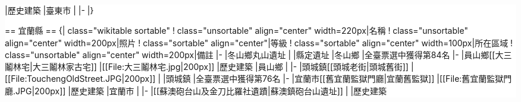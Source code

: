 |歷史建築
|臺東市
|
|-
|}

== 宜蘭縣 ==
{|  class="wikitable sortable"
! class="unsortable" align="center" width=220px|名稱 
! class="unsortable" align="center" width=200px|照片
! class="sortable" align="center"|等級
! class="sortable" align="center" width=100px|所在區域
! class="unsortable" align="center" width=200px|備註
|-
|冬山鄉丸山遺址
|
|縣定遺址
|冬山鄉
|全臺票選中獲得第84名
|-
|員山鄉[[大三鬮林宅|大三鬮林家古宅]]
|[[File:大三鬮林宅.jpg|200px]]
|歷史建築
|員山鄉
|
|-
|頭城鎮[[頭城老街|頭城舊街]]
|[[File:TouchengOldStreet.JPG|200px]]
|
|頭城鎮
|全臺票選中獲得第76名
|-
|宜蘭市[[舊宜蘭監獄門廳|宜蘭舊監獄]]
|[[File:舊宜蘭監獄門廳.JPG|200px]]
|歷史建築
|宜蘭市
|
|-
|[[蘇澳砲台山及金刀比羅社遺蹟|蘇澳鎮砲台山遺址]]
|
|歷史建築